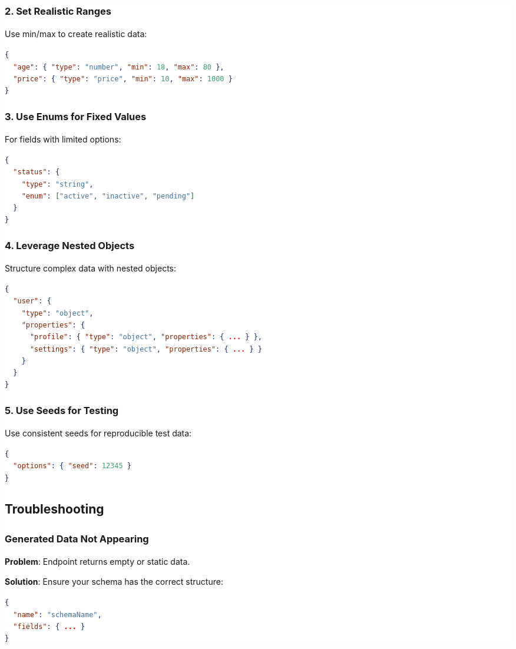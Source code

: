 ### 2. Set Realistic Ranges
Use min/max to create realistic data:
```json
{
  "age": { "type": "number", "min": 18, "max": 80 },
  "price": { "type": "price", "min": 10, "max": 1000 }
}
```

### 3. Use Enums for Fixed Values
For fields with limited options:
```json
{
  "status": {
    "type": "string",
    "enum": ["active", "inactive", "pending"]
  }
}
```

### 4. Leverage Nested Objects
Structure complex data with nested objects:
```json
{
  "user": {
    "type": "object",
    "properties": {
      "profile": { "type": "object", "properties": { ... } },
      "settings": { "type": "object", "properties": { ... } }
    }
  }
}
```

### 5. Use Seeds for Testing
Use consistent seeds for reproducible test data:
```json
{
  "options": { "seed": 12345 }
}
```

## Troubleshooting

### Generated Data Not Appearing

**Problem**: Endpoint returns empty or static data.

**Solution**: Ensure your schema has the correct structure:
```json
{
  "name": "schemaName",
  "fields": { ... }
}
```
